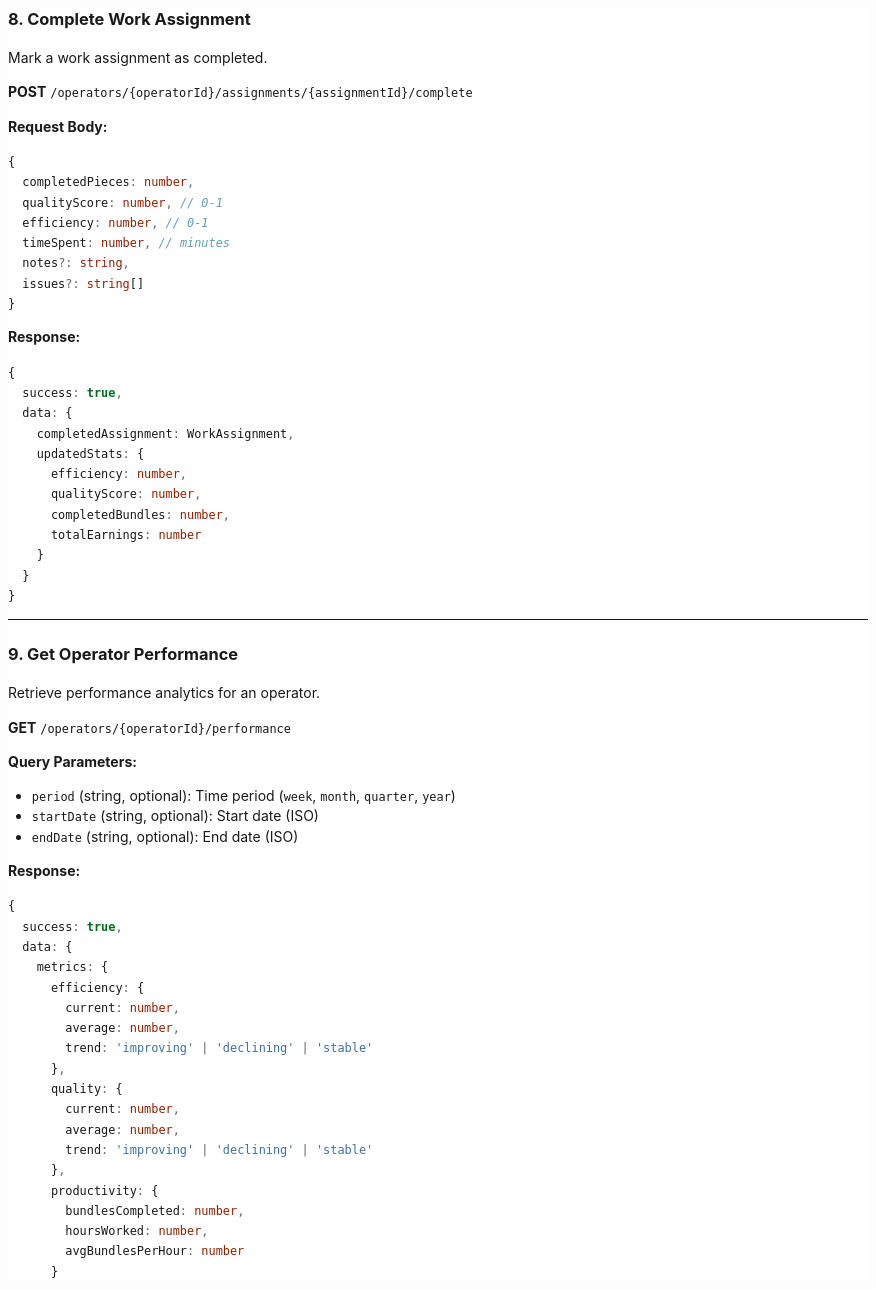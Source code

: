 
### 8. Complete Work Assignment
Mark a work assignment as completed.

**POST** `/operators/{operatorId}/assignments/{assignmentId}/complete`

**Request Body:**
```typescript
{
  completedPieces: number,
  qualityScore: number, // 0-1
  efficiency: number, // 0-1
  timeSpent: number, // minutes
  notes?: string,
  issues?: string[]
}
```

**Response:**
```typescript
{
  success: true,
  data: {
    completedAssignment: WorkAssignment,
    updatedStats: {
      efficiency: number,
      qualityScore: number,
      completedBundles: number,
      totalEarnings: number
    }
  }
}
```

---

### 9. Get Operator Performance
Retrieve performance analytics for an operator.

**GET** `/operators/{operatorId}/performance`

**Query Parameters:**
- `period` (string, optional): Time period (`week`, `month`, `quarter`, `year`)
- `startDate` (string, optional): Start date (ISO)
- `endDate` (string, optional): End date (ISO)

**Response:**
```typescript
{
  success: true,
  data: {
    metrics: {
      efficiency: {
        current: number,
        average: number,
        trend: 'improving' | 'declining' | 'stable'
      },
      quality: {
        current: number,
        average: number,
        trend: 'improving' | 'declining' | 'stable'
      },
      productivity: {
        bundlesCompleted: number,
        hoursWorked: number,
        avgBundlesPerHour: number
      }
```